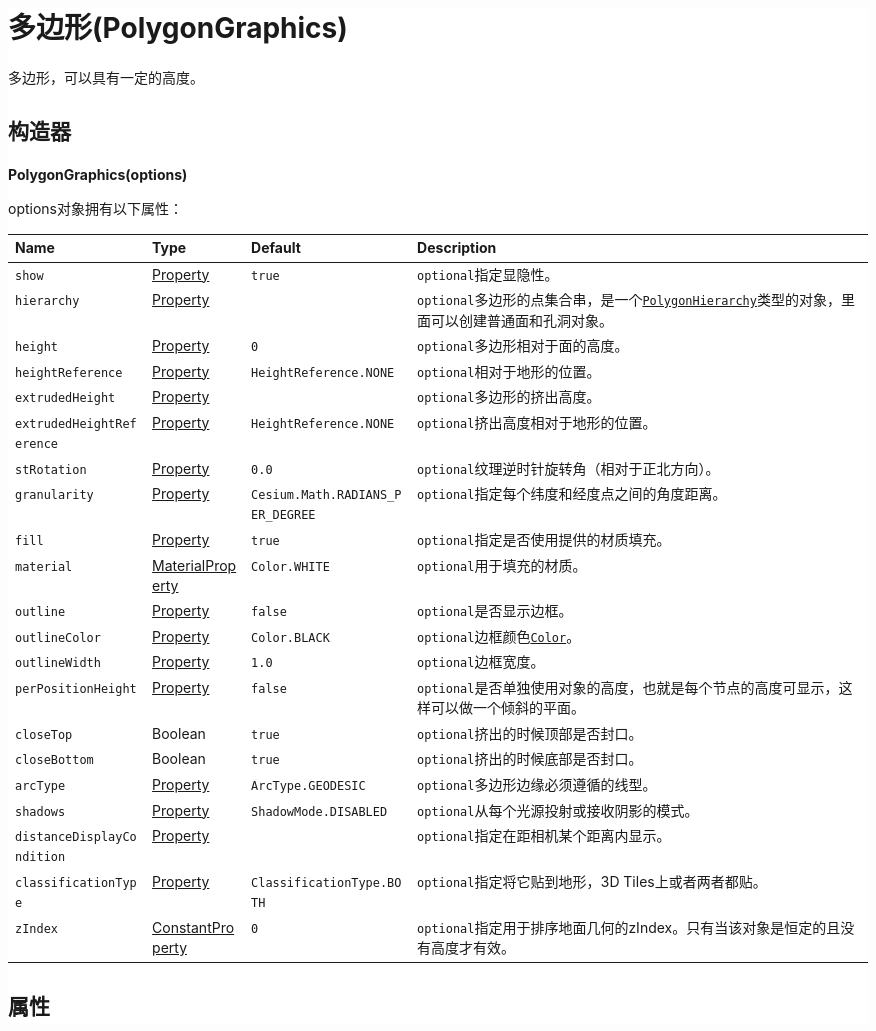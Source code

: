 # 多边形(PolygonGraphics)

多边形，可以具有一定的高度。

## 构造器

**PolygonGraphics(options)**

options对象拥有以下属性：

| Name                       | Type                                                         | Default                          | Description                                                  |
| :------------------------- | :----------------------------------------------------------- | :------------------------------- | :----------------------------------------------------------- |
| `show`                     | [Property](https://www.vvpstk.com/public/Cesium/Documentation/Property.html) | `true`                           | `optional`指定显隐性。                                       |
| `hierarchy`                | [Property](https://www.vvpstk.com/public/Cesium/Documentation/Property.html) |                                  | `optional`多边形的点集合串，是一个[`PolygonHierarchy`](https://www.vvpstk.com/public/Cesium/Documentation/PolygonHierarchy.html)类型的对象，里面可以创建普通面和孔洞对象。 |
| `height`                   | [Property](https://www.vvpstk.com/public/Cesium/Documentation/Property.html) | `0`                              | `optional`多边形相对于面的高度。                             |
| `heightReference`          | [Property](https://www.vvpstk.com/public/Cesium/Documentation/Property.html) | `HeightReference.NONE`           | `optional`相对于地形的位置。                                 |
| `extrudedHeight`           | [Property](https://www.vvpstk.com/public/Cesium/Documentation/Property.html) |                                  | `optional`多边形的挤出高度。                                 |
| `extrudedHeightReference`  | [Property](https://www.vvpstk.com/public/Cesium/Documentation/Property.html) | `HeightReference.NONE`           | `optional`挤出高度相对于地形的位置。                         |
| `stRotation`               | [Property](https://www.vvpstk.com/public/Cesium/Documentation/Property.html) | `0.0`                            | `optional`纹理逆时针旋转角（相对于正北方向）。               |
| `granularity`              | [Property](https://www.vvpstk.com/public/Cesium/Documentation/Property.html) | `Cesium.Math.RADIANS_PER_DEGREE` | `optional`指定每个纬度和经度点之间的角度距离。               |
| `fill`                     | [Property](https://www.vvpstk.com/public/Cesium/Documentation/Property.html) | `true`                           | `optional`指定是否使用提供的材质填充。                       |
| `material`                 | [MaterialProperty](https://www.vvpstk.com/public/Cesium/Documentation/MaterialProperty.html) | `Color.WHITE`                    | `optional`用于填充的材质。                                   |
| `outline`                  | [Property](https://www.vvpstk.com/public/Cesium/Documentation/Property.html) | `false`                          | `optional`是否显示边框。                                     |
| `outlineColor`             | [Property](https://www.vvpstk.com/public/Cesium/Documentation/Property.html) | `Color.BLACK`                    | `optional`边框颜色[`Color`](https://www.vvpstk.com/public/Cesium/Documentation/Color.html)。 |
| `outlineWidth`             | [Property](https://www.vvpstk.com/public/Cesium/Documentation/Property.html) | `1.0`                            | `optional`边框宽度。                                         |
| `perPositionHeight`        | [Property](https://www.vvpstk.com/public/Cesium/Documentation/Property.html) | `false`                          | `optional`是否单独使用对象的高度，也就是每个节点的高度可显示，这样可以做一个倾斜的平面。 |
| `closeTop`                 | Boolean                                                      | `true`                           | `optional`挤出的时候顶部是否封口。                           |
| `closeBottom`              | Boolean                                                      | `true`                           | `optional`挤出的时候底部是否封口。                           |
| `arcType`                  | [Property](https://www.vvpstk.com/public/Cesium/Documentation/Property.html) | `ArcType.GEODESIC`               | `optional`多边形边缘必须遵循的线型。                         |
| `shadows`                  | [Property](https://www.vvpstk.com/public/Cesium/Documentation/Property.html) | `ShadowMode.DISABLED`            | `optional`从每个光源投射或接收阴影的模式。                   |
| `distanceDisplayCondition` | [Property](https://www.vvpstk.com/public/Cesium/Documentation/Property.html) |                                  | `optional`指定在距相机某个距离内显示。                       |
| `classificationType`       | [Property](https://www.vvpstk.com/public/Cesium/Documentation/Property.html) | `ClassificationType.BOTH`        | `optional`指定将它贴到地形，3D Tiles上或者两者都贴。         |
| `zIndex`                   | [ConstantProperty](https://www.vvpstk.com/public/Cesium/Documentation/ConstantProperty.html) | `0`                              | `optional`指定用于排序地面几何的zIndex。只有当该对象是恒定的且没有高度才有效。 |

## 属性
